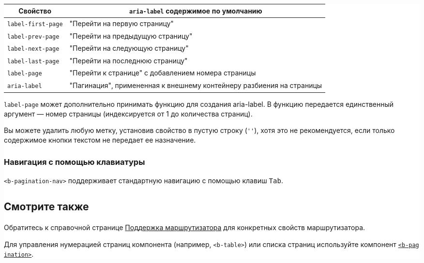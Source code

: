| Свойство           | `aria-label` содержимое по умолчанию                                 |
| ------------------ | -------------------------------------------------------------------- |
| `label-first-page` | "Перейти на первую страницу"                                         |
| `label-prev-page`  | "Перейти на предыдущую страницу"                                     |
| `label-next-page`  | "Перейти на следующую страницу"                                      |
| `label-last-page`  | "Перейти на последнюю страницу"                                      |
| `label-page`       | "Перейти к странице" с добавлением номера страницы                   |
| `aria-label`       | "Пагинация", примененная к внешнему контейнеру разбиения на страницы |

`label-page` может дополнительно принимать функцию для создания aria-label. В функцию передается
единственный аргумент — номер страницы (индексируется от 1 до количества страниц).

Вы можете удалить любую метку, установив свойство в пустую строку (`''`), хотя это не рекомендуется,
если только содержимое кнопки текстом не передает ее назначение.

### Навигация с помощью клавиатуры

`<b-pagination-nav>` поддерживает стандартную навигацию с помощью клавиш <kbd>Tab</kbd>.

## Смотрите также

Обратитесь к справочной странице [Поддержка маршрутизатора](/docs/reference/router-links) для
конкретных свойств маршрутизатора.

Для управления нумерацией страниц компонента (например, `<b-table>`) или списка страниц используйте
компонент [`<b-pagination>`](/docs/components/pagination).


